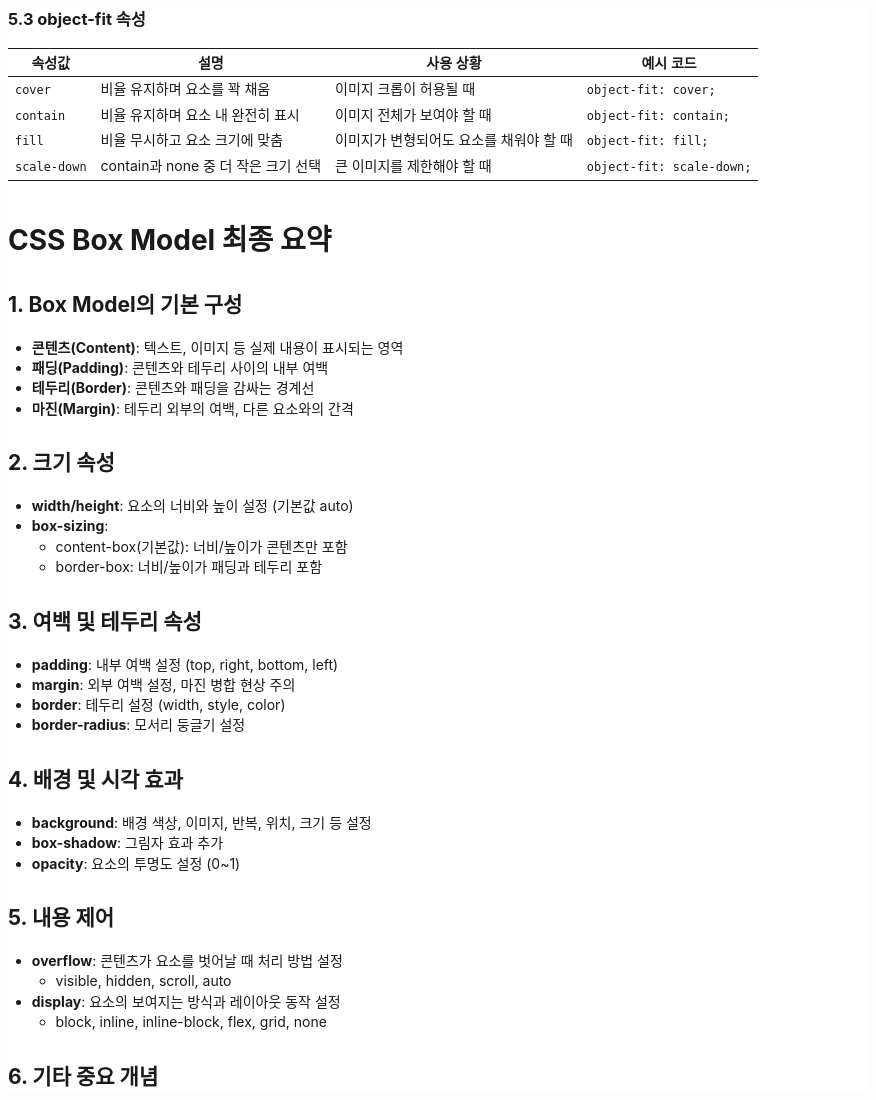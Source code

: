 ### 5.3 object-fit 속성

| 속성값 | 설명 | 사용 상황 | 예시 코드 |
| --- | --- | --- | --- |
| `cover` | 비율 유지하며 요소를 꽉 채움 | 이미지 크롭이 허용될 때 | `object-fit: cover;` |
| `contain` | 비율 유지하며 요소 내 완전히 표시 | 이미지 전체가 보여야 할 때 | `object-fit: contain;` |
| `fill` | 비율 무시하고 요소 크기에 맞춤 | 이미지가 변형되어도 요소를 채워야 할 때 | `object-fit: fill;` |
| `scale-down` | contain과 none 중 더 작은 크기 선택 | 큰 이미지를 제한해야 할 때 | `object-fit: scale-down;` |

# CSS Box Model 최종 요약

## 1. Box Model의 기본 구성

- **콘텐츠(Content)**: 텍스트, 이미지 등 실제 내용이 표시되는 영역
- **패딩(Padding)**: 콘텐츠와 테두리 사이의 내부 여백
- **테두리(Border)**: 콘텐츠와 패딩을 감싸는 경계선
- **마진(Margin)**: 테두리 외부의 여백, 다른 요소와의 간격

## 2. 크기 속성

- **width/height**: 요소의 너비와 높이 설정 (기본값 auto)
- **box-sizing**:
    - content-box(기본값): 너비/높이가 콘텐츠만 포함
    - border-box: 너비/높이가 패딩과 테두리 포함

## 3. 여백 및 테두리 속성

- **padding**: 내부 여백 설정 (top, right, bottom, left)
- **margin**: 외부 여백 설정, 마진 병합 현상 주의
- **border**: 테두리 설정 (width, style, color)
- **border-radius**: 모서리 둥글기 설정

## 4. 배경 및 시각 효과

- **background**: 배경 색상, 이미지, 반복, 위치, 크기 등 설정
- **box-shadow**: 그림자 효과 추가
- **opacity**: 요소의 투명도 설정 (0~1)

## 5. 내용 제어

- **overflow**: 콘텐츠가 요소를 벗어날 때 처리 방법 설정
    - visible, hidden, scroll, auto
- **display**: 요소의 보여지는 방식과 레이아웃 동작 설정
    - block, inline, inline-block, flex, grid, none

## 6. 기타 중요 개념
